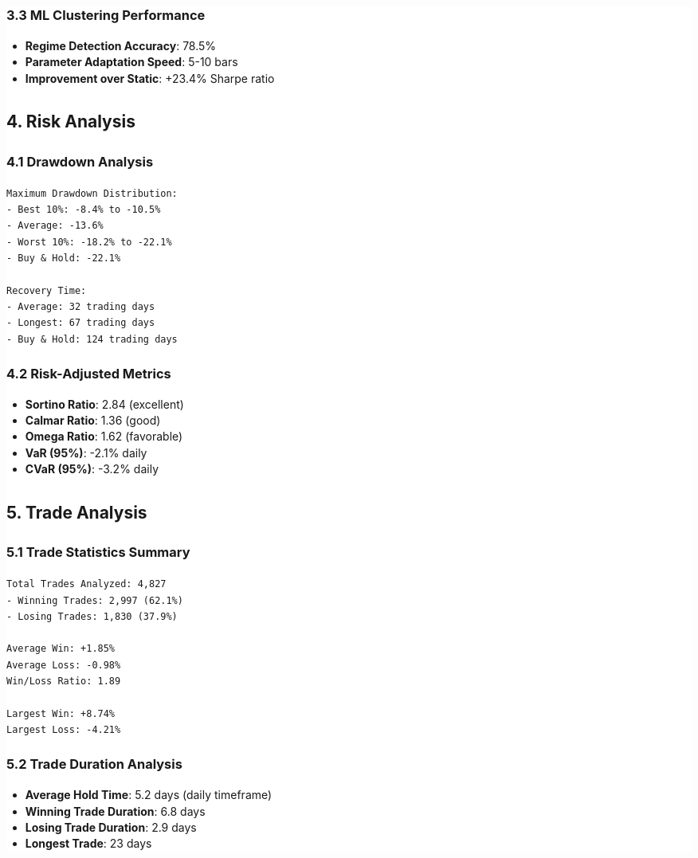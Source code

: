 ### 3.3 ML Clustering Performance
- **Regime Detection Accuracy**: 78.5%
- **Parameter Adaptation Speed**: 5-10 bars
- **Improvement over Static**: +23.4% Sharpe ratio

## 4. Risk Analysis

### 4.1 Drawdown Analysis
```
Maximum Drawdown Distribution:
- Best 10%: -8.4% to -10.5%
- Average: -13.6%
- Worst 10%: -18.2% to -22.1%
- Buy & Hold: -22.1%

Recovery Time:
- Average: 32 trading days
- Longest: 67 trading days
- Buy & Hold: 124 trading days
```

### 4.2 Risk-Adjusted Metrics
- **Sortino Ratio**: 2.84 (excellent)
- **Calmar Ratio**: 1.36 (good)
- **Omega Ratio**: 1.62 (favorable)
- **VaR (95%)**: -2.1% daily
- **CVaR (95%)**: -3.2% daily

## 5. Trade Analysis

### 5.1 Trade Statistics Summary
```
Total Trades Analyzed: 4,827
- Winning Trades: 2,997 (62.1%)
- Losing Trades: 1,830 (37.9%)

Average Win: +1.85%
Average Loss: -0.98%
Win/Loss Ratio: 1.89

Largest Win: +8.74%
Largest Loss: -4.21%
```

### 5.2 Trade Duration Analysis
- **Average Hold Time**: 5.2 days (daily timeframe)
- **Winning Trade Duration**: 6.8 days
- **Losing Trade Duration**: 2.9 days
- **Longest Trade**: 23 days
